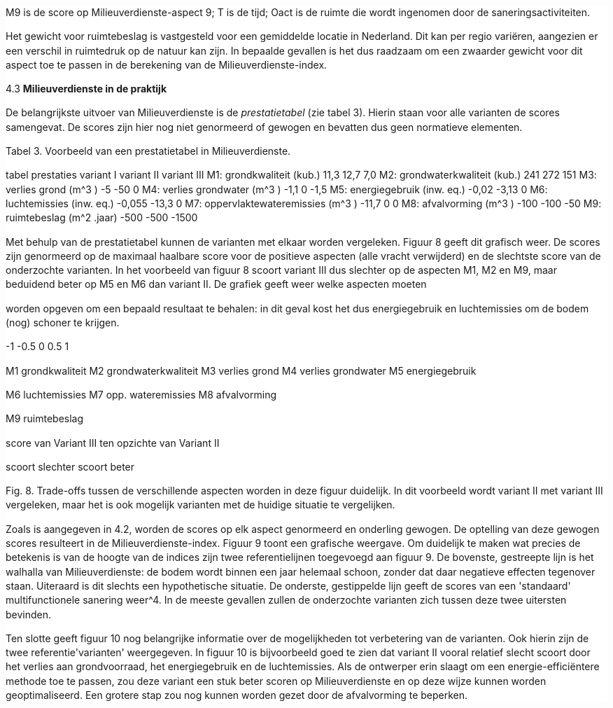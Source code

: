  M9 is de score op Milieuverdienste-aspect 9; T is de tijd; Oact is de ruimte die wordt ingenomen door de saneringsactiviteiten. 

Het gewicht voor ruimtebeslag is vastgesteld voor een gemiddelde locatie in Nederland. Dit kan per regio variëren, aangezien er een verschil in ruimtedruk op de natuur kan zijn. In bepaalde gevallen is het dus raadzaam om een zwaarder gewicht voor dit aspect toe te passen in de berekening van de Milieuverdienste-index. 

4.3 **Milieuverdienste in de praktijk** 

De belangrijkste uitvoer van Milieuverdienste is de _prestatietabel_ (zie tabel 3). Hierin staan voor alle varianten de scores samengevat. De scores zijn hier nog niet genormeerd of gewogen en bevatten dus geen normatieve elementen. 

Tabel 3. Voorbeeld van een prestatietabel in Milieuverdienste. 

 tabel prestaties variant I variant II variant III M1: grondkwaliteit (kub.) 11,3 12,7 7,0 M2: grondwaterkwaliteit (kub.) 241 272 151 M3: verlies grond (m^3 ) -5 -50 0 M4: verlies grondwater (m^3 ) -1,1 0 -1,5 M5: energiegebruik (inw. eq.) -0,02 -3,13 0 M6: luchtemissies (inw. eq.) -0,055 -13,3 0 M7: oppervlaktewateremissies (m^3 ) -11,7 0 0 M8: afvalvorming (m^3 ) -100 -100 -50 M9: ruimtebeslag (m^2 .jaar) -500 -500 -1500 

Met behulp van de prestatietabel kunnen de varianten met elkaar worden vergeleken. Figuur 8 geeft dit grafisch weer. De scores zijn genormeerd op de maximaal haalbare score voor de positieve aspecten (alle vracht verwijderd) en de slechtste score van de onderzochte varianten. In het voorbeeld van figuur 8 scoort variant III dus slechter op de aspecten M1, M2 en M9, maar beduidend beter op M5 en M6 dan variant II. De grafiek geeft weer welke aspecten moeten 


worden opgeven om een bepaald resultaat te behalen: in dit geval kost het dus energiegebruik en luchtemissies om de bodem (nog) schoner te krijgen. 

 -1 -0.5 0 0.5 1 

 M1 grondkwaliteit M2 grondwaterkwaliteit M3 verlies grond M4 verlies grondwater M5 energiegebruik 

 M6 luchtemissies M7 opp. wateremissies M8 afvalvorming 

 M9 ruimtebeslag 

 score van Variant III ten opzichte van Variant II 

 scoort slechter scoort beter 

Fig. 8. Trade-offs tussen de verschillende aspecten worden in deze figuur duidelijk. In dit voorbeeld wordt variant II met variant III vergeleken, maar het is ook mogelijk varianten met de huidige situatie te vergelijken. 

Zoals is aangegeven in 4.2, worden de scores op elk aspect genormeerd en onderling gewogen. De optelling van deze gewogen scores resulteert in de Milieuverdienste-index. Figuur 9 toont een grafische weergave. Om duidelijk te maken wat precies de betekenis is van de hoogte van de indices zijn twee referentielijnen toegevoegd aan figuur 9. De bovenste, gestreepte lijn is het walhalla van Milieuverdienste: de bodem wordt binnen een jaar helemaal schoon, zonder dat daar negatieve effecten tegenover staan. Uiteraard is dit slechts een hypothetische situatie. De onderste, gestippelde lijn geeft de scores van een 'standaard' multifunctionele sanering weer^4. In de meeste gevallen zullen de onderzochte varianten zich tussen deze twee uitersten bevinden. 

Ten slotte geeft figuur 10 nog belangrijke informatie over de mogelijkheden tot verbetering van de varianten. Ook hierin zijn de twee referentie'varianten' weergegeven. In figuur 10 is bijvoorbeeld goed te zien dat variant II vooral relatief slecht scoort door het verlies aan grondvoorraad, het energiegebruik en de luchtemissies. Als de ontwerper erin slaagt om een energie-efficiëntere methode toe te passen, zou deze variant een stuk beter scoren op Milieuverdienste en op deze wijze kunnen worden geoptimaliseerd. Een grotere stap zou nog kunnen worden gezet door de afvalvorming te beperken. 
